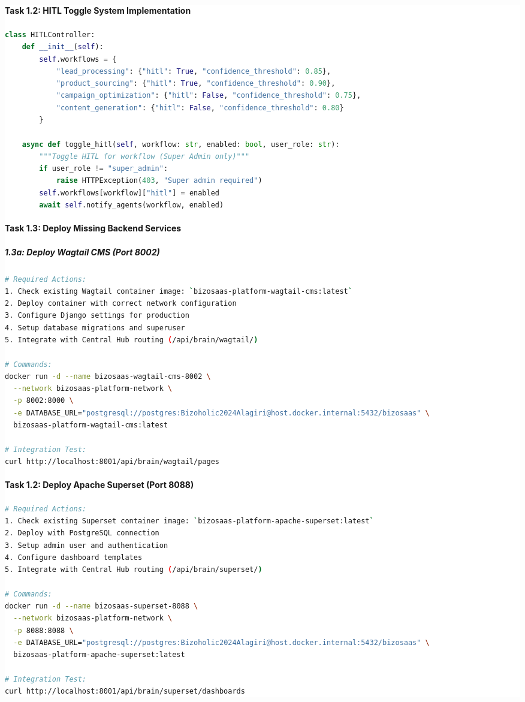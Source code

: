 #### **Task 1.2: HITL Toggle System Implementation**
```python
class HITLController:
    def __init__(self):
        self.workflows = {
            "lead_processing": {"hitl": True, "confidence_threshold": 0.85},
            "product_sourcing": {"hitl": True, "confidence_threshold": 0.90},
            "campaign_optimization": {"hitl": False, "confidence_threshold": 0.75},
            "content_generation": {"hitl": False, "confidence_threshold": 0.80}
        }

    async def toggle_hitl(self, workflow: str, enabled: bool, user_role: str):
        """Toggle HITL for workflow (Super Admin only)"""
        if user_role != "super_admin":
            raise HTTPException(403, "Super admin required")
        self.workflows[workflow]["hitl"] = enabled
        await self.notify_agents(workflow, enabled)
```

#### **Task 1.3: Deploy Missing Backend Services**

##### **1.3a: Deploy Wagtail CMS (Port 8002)**
```bash
# Required Actions:
1. Check existing Wagtail container image: `bizosaas-platform-wagtail-cms:latest`
2. Deploy container with correct network configuration
3. Configure Django settings for production
4. Setup database migrations and superuser
5. Integrate with Central Hub routing (/api/brain/wagtail/)

# Commands:
docker run -d --name bizosaas-wagtail-cms-8002 \
  --network bizosaas-platform-network \
  -p 8002:8000 \
  -e DATABASE_URL="postgresql://postgres:Bizoholic2024Alagiri@host.docker.internal:5432/bizosaas" \
  bizosaas-platform-wagtail-cms:latest

# Integration Test:
curl http://localhost:8001/api/brain/wagtail/pages
```

#### **Task 1.2: Deploy Apache Superset (Port 8088)**
```bash
# Required Actions:
1. Check existing Superset container image: `bizosaas-platform-apache-superset:latest`
2. Deploy with PostgreSQL connection
3. Setup admin user and authentication
4. Configure dashboard templates
5. Integrate with Central Hub routing (/api/brain/superset/)

# Commands:
docker run -d --name bizosaas-superset-8088 \
  --network bizosaas-platform-network \
  -p 8088:8088 \
  -e DATABASE_URL="postgresql://postgres:Bizoholic2024Alagiri@host.docker.internal:5432/bizosaas" \
  bizosaas-platform-apache-superset:latest

# Integration Test:
curl http://localhost:8001/api/brain/superset/dashboards
```

